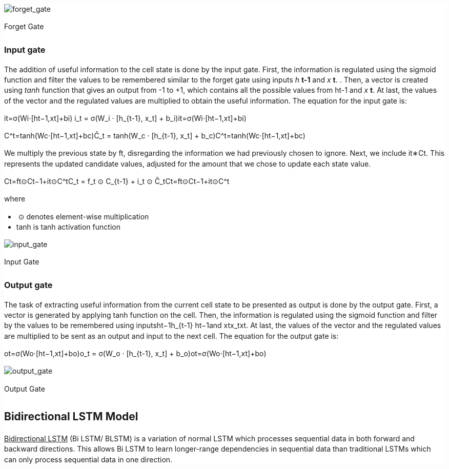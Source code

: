 ![forget_gate](https://media.geeksforgeeks.org/wp-content/uploads/20250404172507256364/forget_gate.jpg)

Forget Gate

### **Input gate**

The addition of useful information to the cell state is done by the input gate. First, the information is regulated using the sigmoid function and filter the values to be remembered similar to the forget gate using inputs _h_ __t-1__ and _x_ __t__. . Then, a vector is created using _tanh_ function that gives an output from -1 to +1, which contains all the possible values from ht-1 and _x_ __t__. At last, the values of the vector and the regulated values are multiplied to obtain the useful information. The equation for the input gate is:

it=σ(Wi⋅\[ht−1,xt\]+bi) i\_t = σ(W\_i · \[h\_{t-1}, x\_t\] + b\_i)it​=σ(Wi​⋅\[ht−1​,xt​\]+bi​)

C^t=tanh(Wc⋅\[ht−1,xt\]+bc)Ĉ\_t = tanh(W\_c · \[h\_{t-1}, x\_t\] + b\_c)C^t​=tanh(Wc​⋅\[ht−1​,xt​\]+bc​)

We multiply the previous state by ft, disregarding the information we had previously chosen to ignore. Next, we include it∗Ct. This represents the updated candidate values, adjusted for the amount that we chose to update each state value.

Ct=ft⊙Ct−1+it⊙C^tC\_t = f\_t ⊙ C\_{t-1} + i\_t ⊙ Ĉ\_tCt​=ft​⊙Ct−1​+it​⊙C^t​

where

-  ⊙ denotes element-wise multiplication
- tanh is tanh activation function

![input_gate](https://media.geeksforgeeks.org/wp-content/uploads/20250404172524079223/input_gate.jpg)

Input Gate

### **Output gate**

The task of extracting useful information from the current cell state to be presented as output is done by the output gate. First, a vector is generated by applying tanh function on the cell. Then, the information is regulated using the sigmoid function and filter by the values to be remembered using inputsht−1h\_{t-1} ht−1​and xtx\_txt​. At last, the values of the vector and the regulated values are multiplied to be sent as an output and input to the next cell. The equation for the output gate is:

ot=σ(Wo⋅\[ht−1,xt\]+bo)o\_t = σ(W\_o · \[h\_{t-1}, x\_t\] + b\_o)ot​=σ(Wo​⋅\[ht−1​,xt​\]+bo​)

![output_gate](https://media.geeksforgeeks.org/wp-content/uploads/20250404172543950041/output_gate.jpg)

Output Gate

## Bidirectional LSTM Model

[Bidirectional LSTM](https://www.geeksforgeeks.org/bidirectional-lstm-in-nlp/) (Bi LSTM/ BLSTM) is a variation of normal LSTM which processes sequential data in both forward and backward directions. This allows Bi LSTM to learn longer-range dependencies in sequential data than traditional LSTMs which can only process sequential data in one direction.
